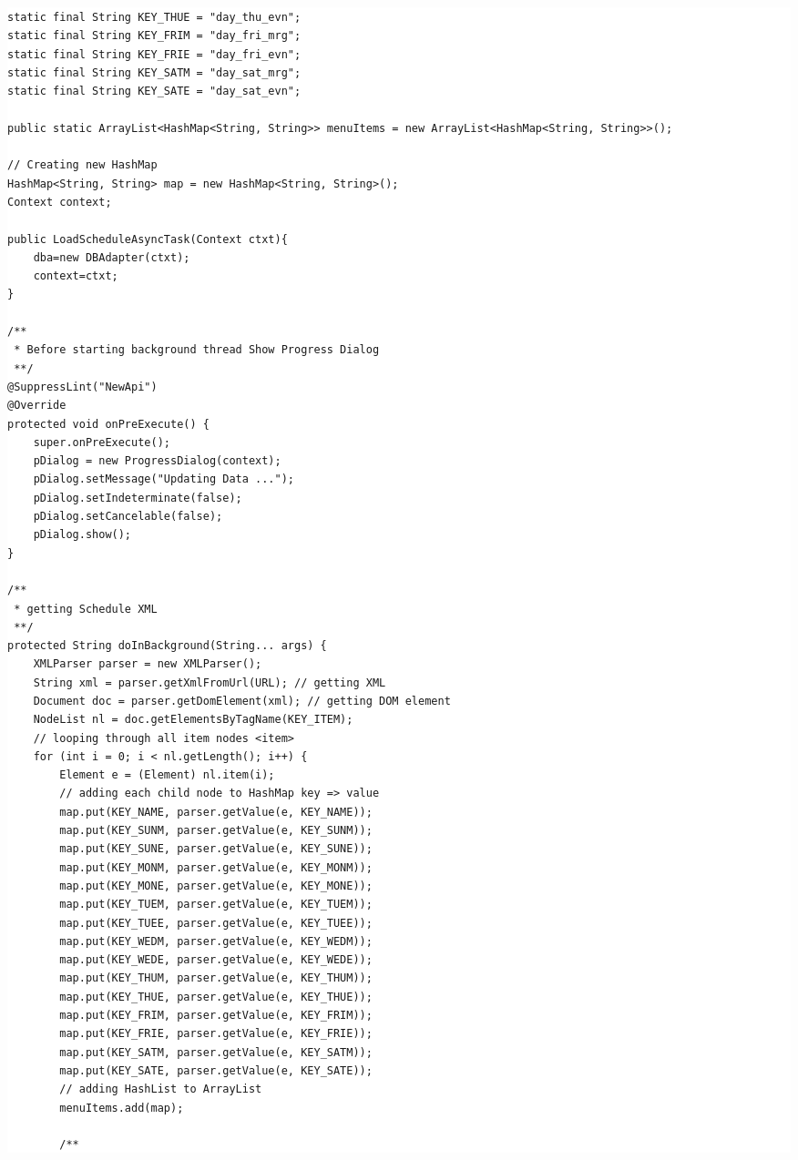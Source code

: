 ```
static final String KEY_THUE = "day_thu_evn";
static final String KEY_FRIM = "day_fri_mrg";
static final String KEY_FRIE = "day_fri_evn";
static final String KEY_SATM = "day_sat_mrg";
static final String KEY_SATE = "day_sat_evn";

public static ArrayList<HashMap<String, String>> menuItems = new ArrayList<HashMap<String, String>>();

// Creating new HashMap
HashMap<String, String> map = new HashMap<String, String>();
Context context;

public LoadScheduleAsyncTask(Context ctxt){
    dba=new DBAdapter(ctxt);
    context=ctxt;
}

/**
 * Before starting background thread Show Progress Dialog
 **/
@SuppressLint("NewApi")
@Override
protected void onPreExecute() {
    super.onPreExecute();
    pDialog = new ProgressDialog(context);
    pDialog.setMessage("Updating Data ...");
    pDialog.setIndeterminate(false);
    pDialog.setCancelable(false);
    pDialog.show();
}

/**
 * getting Schedule XML
 **/
protected String doInBackground(String... args) {
    XMLParser parser = new XMLParser();
    String xml = parser.getXmlFromUrl(URL); // getting XML
    Document doc = parser.getDomElement(xml); // getting DOM element
    NodeList nl = doc.getElementsByTagName(KEY_ITEM);
    // looping through all item nodes <item>
    for (int i = 0; i < nl.getLength(); i++) {
        Element e = (Element) nl.item(i);
        // adding each child node to HashMap key => value
        map.put(KEY_NAME, parser.getValue(e, KEY_NAME));
        map.put(KEY_SUNM, parser.getValue(e, KEY_SUNM));
        map.put(KEY_SUNE, parser.getValue(e, KEY_SUNE));
        map.put(KEY_MONM, parser.getValue(e, KEY_MONM));
        map.put(KEY_MONE, parser.getValue(e, KEY_MONE));
        map.put(KEY_TUEM, parser.getValue(e, KEY_TUEM));
        map.put(KEY_TUEE, parser.getValue(e, KEY_TUEE));
        map.put(KEY_WEDM, parser.getValue(e, KEY_WEDM));
        map.put(KEY_WEDE, parser.getValue(e, KEY_WEDE));
        map.put(KEY_THUM, parser.getValue(e, KEY_THUM));
        map.put(KEY_THUE, parser.getValue(e, KEY_THUE));
        map.put(KEY_FRIM, parser.getValue(e, KEY_FRIM));
        map.put(KEY_FRIE, parser.getValue(e, KEY_FRIE));
        map.put(KEY_SATM, parser.getValue(e, KEY_SATM));
        map.put(KEY_SATE, parser.getValue(e, KEY_SATE));
        // adding HashList to ArrayList
        menuItems.add(map);

        /**
```